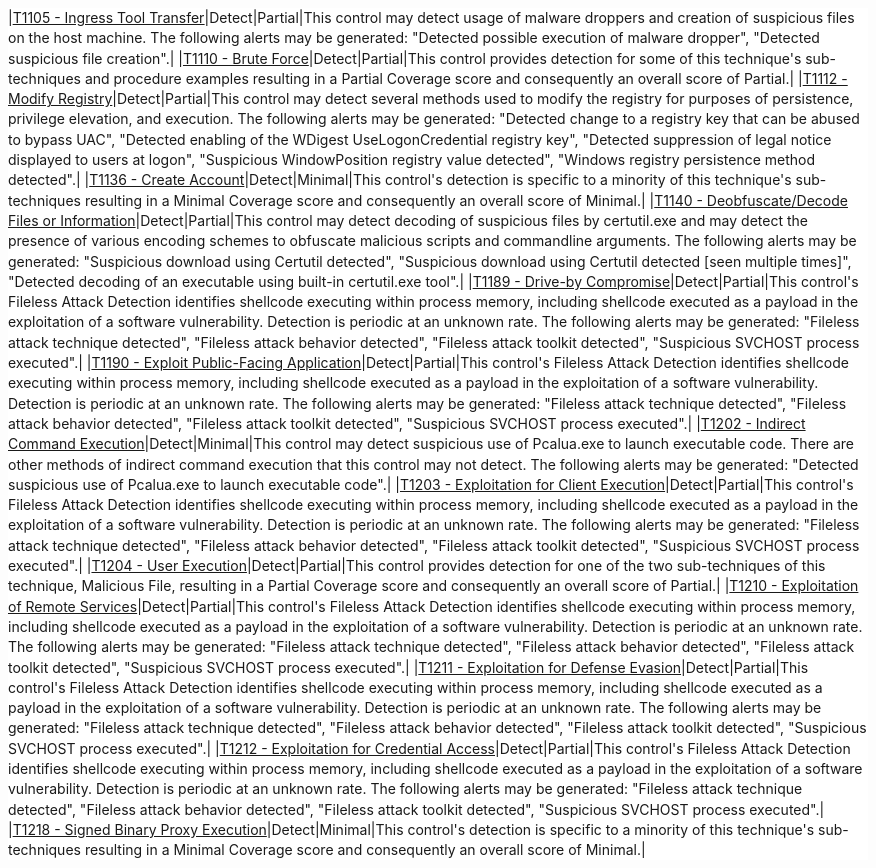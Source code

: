 |[T1105 - Ingress Tool Transfer](https://attack.mitre.org/techniques/T1105/)|Detect|Partial|This control may detect usage of malware droppers and creation of suspicious files on the host machine. The following alerts may be generated: "Detected possible execution of malware dropper", "Detected suspicious file creation".|
|[T1110 - Brute Force](https://attack.mitre.org/techniques/T1110/)|Detect|Partial|This control provides detection for some of this technique's sub-techniques and procedure examples resulting  in a Partial Coverage score and consequently an overall score of Partial.|
|[T1112 - Modify Registry](https://attack.mitre.org/techniques/T1112/)|Detect|Partial|This control may detect several methods used to modify the registry for purposes of persistence, privilege elevation, and execution. The following alerts may be generated: "Detected change to a registry key that can be abused to bypass UAC", "Detected enabling of the WDigest UseLogonCredential registry key", "Detected suppression of legal notice displayed to users at logon", "Suspicious WindowPosition registry value detected", "Windows registry persistence method detected".|
|[T1136 - Create Account](https://attack.mitre.org/techniques/T1136/)|Detect|Minimal|This control's detection is specific to a minority of this technique's sub-techniques resulting in a Minimal Coverage score and consequently an overall score of Minimal.|
|[T1140 - Deobfuscate/Decode Files or Information](https://attack.mitre.org/techniques/T1140/)|Detect|Partial|This control may detect decoding of suspicious files by certutil.exe and may detect the presence of various encoding schemes to obfuscate malicious scripts and commandline arguments. The following alerts may be generated: "Suspicious download using Certutil detected", "Suspicious download using Certutil detected [seen multiple times]", "Detected decoding of an executable using built-in certutil.exe tool".|
|[T1189 - Drive-by Compromise](https://attack.mitre.org/techniques/T1189/)|Detect|Partial|This control's Fileless Attack Detection identifies shellcode executing within process memory, including shellcode executed as a payload in the exploitation of a software vulnerability. Detection is periodic at an unknown rate. The following alerts may be generated: "Fileless attack technique detected", "Fileless attack behavior detected", "Fileless  attack toolkit detected", "Suspicious SVCHOST process executed".|
|[T1190 - Exploit Public-Facing Application](https://attack.mitre.org/techniques/T1190/)|Detect|Partial|This control's Fileless Attack Detection identifies shellcode executing within process memory, including shellcode executed as a payload in the exploitation of a software vulnerability. Detection is periodic at an unknown rate. The following alerts may be generated: "Fileless attack technique detected", "Fileless attack behavior detected", "Fileless  attack toolkit detected", "Suspicious SVCHOST process executed".|
|[T1202 - Indirect Command Execution](https://attack.mitre.org/techniques/T1202/)|Detect|Minimal|This control may detect suspicious use of Pcalua.exe to launch executable code. There are other methods of indirect command execution that this control may not detect. The following alerts may be generated: "Detected suspicious use of Pcalua.exe to launch executable code".|
|[T1203 - Exploitation for Client Execution](https://attack.mitre.org/techniques/T1203/)|Detect|Partial|This control's Fileless Attack Detection identifies shellcode executing within process memory, including shellcode executed as a payload in the exploitation of a software vulnerability. Detection is periodic at an unknown rate. The following alerts may be generated: "Fileless attack technique detected", "Fileless attack behavior detected", "Fileless  attack toolkit detected", "Suspicious SVCHOST process executed".|
|[T1204 - User Execution](https://attack.mitre.org/techniques/T1204/)|Detect|Partial|This control provides detection for one of the two sub-techniques of this technique,  Malicious File, resulting in a Partial Coverage score and consequently an overall score of Partial.|
|[T1210 - Exploitation of Remote Services](https://attack.mitre.org/techniques/T1210/)|Detect|Partial|This control's Fileless Attack Detection identifies shellcode executing within process memory, including shellcode executed as a payload in the exploitation of a software vulnerability. Detection is periodic at an unknown rate. The following alerts may be generated: "Fileless attack technique detected", "Fileless attack behavior detected", "Fileless  attack toolkit detected", "Suspicious SVCHOST process executed".|
|[T1211 - Exploitation for Defense Evasion](https://attack.mitre.org/techniques/T1211/)|Detect|Partial|This control's Fileless Attack Detection identifies shellcode executing within process memory, including shellcode executed as a payload in the exploitation of a software vulnerability. Detection is periodic at an unknown rate. The following alerts may be generated: "Fileless attack technique detected", "Fileless attack behavior detected", "Fileless  attack toolkit detected", "Suspicious SVCHOST process executed".|
|[T1212 - Exploitation for Credential Access](https://attack.mitre.org/techniques/T1212/)|Detect|Partial|This control's Fileless Attack Detection identifies shellcode executing within process memory, including shellcode executed as a payload in the exploitation of a software vulnerability. Detection is periodic at an unknown rate. The following alerts may be generated: "Fileless attack technique detected", "Fileless attack behavior detected", "Fileless  attack toolkit detected", "Suspicious SVCHOST process executed".|
|[T1218 - Signed Binary Proxy Execution](https://attack.mitre.org/techniques/T1218/)|Detect|Minimal|This control's detection is specific to a minority of this technique's sub-techniques resulting in a Minimal Coverage score and consequently an overall score of Minimal.|